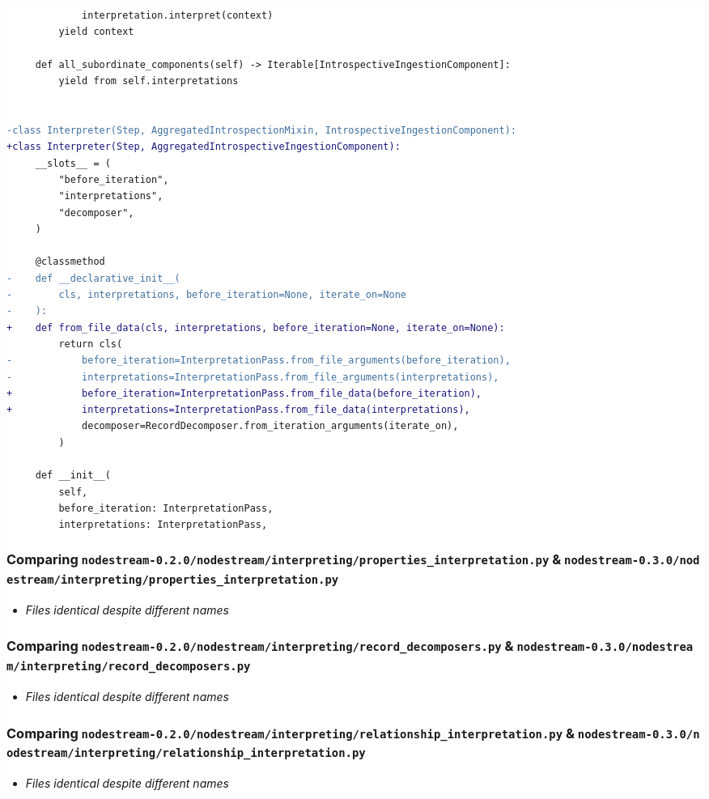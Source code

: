 ```diff
             interpretation.interpret(context)
         yield context
 
     def all_subordinate_components(self) -> Iterable[IntrospectiveIngestionComponent]:
         yield from self.interpretations
 
 
-class Interpreter(Step, AggregatedIntrospectionMixin, IntrospectiveIngestionComponent):
+class Interpreter(Step, AggregatedIntrospectiveIngestionComponent):
     __slots__ = (
         "before_iteration",
         "interpretations",
         "decomposer",
     )
 
     @classmethod
-    def __declarative_init__(
-        cls, interpretations, before_iteration=None, iterate_on=None
-    ):
+    def from_file_data(cls, interpretations, before_iteration=None, iterate_on=None):
         return cls(
-            before_iteration=InterpretationPass.from_file_arguments(before_iteration),
-            interpretations=InterpretationPass.from_file_arguments(interpretations),
+            before_iteration=InterpretationPass.from_file_data(before_iteration),
+            interpretations=InterpretationPass.from_file_data(interpretations),
             decomposer=RecordDecomposer.from_iteration_arguments(iterate_on),
         )
 
     def __init__(
         self,
         before_iteration: InterpretationPass,
         interpretations: InterpretationPass,
```

### Comparing `nodestream-0.2.0/nodestream/interpreting/properties_interpretation.py` & `nodestream-0.3.0/nodestream/interpreting/properties_interpretation.py`

 * *Files identical despite different names*

### Comparing `nodestream-0.2.0/nodestream/interpreting/record_decomposers.py` & `nodestream-0.3.0/nodestream/interpreting/record_decomposers.py`

 * *Files identical despite different names*

### Comparing `nodestream-0.2.0/nodestream/interpreting/relationship_interpretation.py` & `nodestream-0.3.0/nodestream/interpreting/relationship_interpretation.py`

 * *Files identical despite different names*
